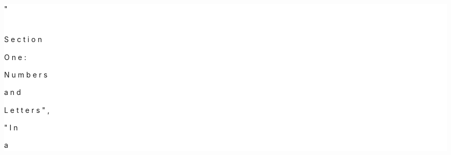 

 
 
 
 
 
 
 
 
"
#
#
 
S
e
c
t
i
o
n
 
O
n
e
:
 
N
u
m
b
e
r
s
 
a
n
d
 
L
e
t
t
e
r
s
"
,


 
 
 
 
 
 
 
 
"
I
n
 
a
 